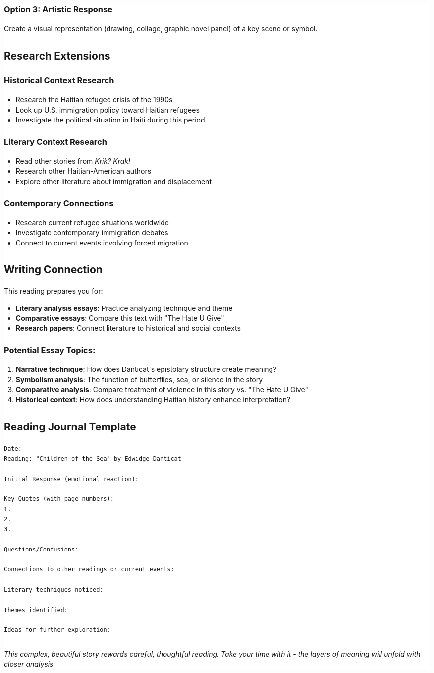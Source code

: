 ### Option 3: Artistic Response
Create a visual representation (drawing, collage, graphic novel panel) of a key scene or symbol.

## Research Extensions

### Historical Context Research
- Research the Haitian refugee crisis of the 1990s
- Look up U.S. immigration policy toward Haitian refugees
- Investigate the political situation in Haiti during this period

### Literary Context Research
- Read other stories from *Krik? Krak!*
- Research other Haitian-American authors
- Explore other literature about immigration and displacement

### Contemporary Connections
- Research current refugee situations worldwide
- Investigate contemporary immigration debates
- Connect to current events involving forced migration

## Writing Connection

This reading prepares you for:
- **Literary analysis essays**: Practice analyzing technique and theme
- **Comparative essays**: Compare this text with "The Hate U Give"
- **Research papers**: Connect literature to historical and social contexts

### Potential Essay Topics:
1. **Narrative technique**: How does Danticat's epistolary structure create meaning?
2. **Symbolism analysis**: The function of butterflies, sea, or silence in the story
3. **Comparative analysis**: Compare treatment of violence in this story vs. "The Hate U Give"
4. **Historical context**: How does understanding Haitian history enhance interpretation?

## Reading Journal Template

```
Date: ___________
Reading: "Children of the Sea" by Edwidge Danticat

Initial Response (emotional reaction):

Key Quotes (with page numbers):
1.
2.
3.

Questions/Confusions:

Connections to other readings or current events:

Literary techniques noticed:

Themes identified:

Ideas for further exploration:
```

---

*This complex, beautiful story rewards careful, thoughtful reading. Take your time with it - the layers of meaning will unfold with closer analysis.*